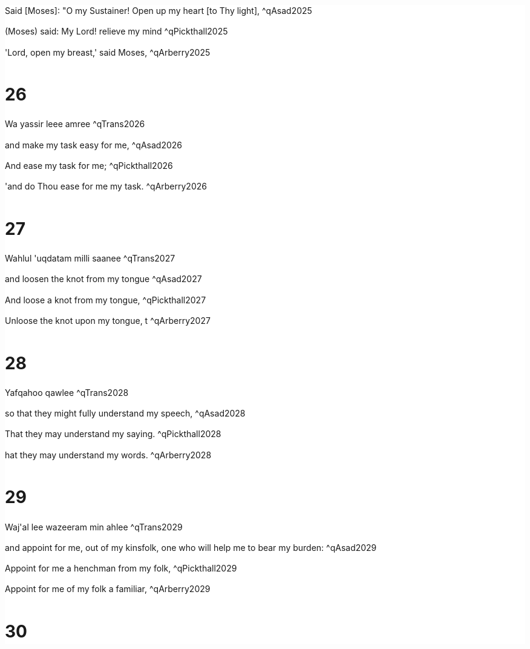 
Said [Moses]: "O my Sustainer! Open up my heart [to Thy light], ^qAsad2025


(Moses) said: My Lord! relieve my mind ^qPickthall2025


'Lord, open my breast,' said Moses, ^qArberry2025

# 26

Wa yassir leee amree ^qTrans2026


and make my task easy for me, ^qAsad2026


And ease my task for me; ^qPickthall2026


'and do Thou ease for me my task. ^qArberry2026

# 27

Wahlul 'uqdatam milli saanee ^qTrans2027


and loosen the knot from my tongue ^qAsad2027


And loose a knot from my tongue, ^qPickthall2027


Unloose the knot upon my tongue, t ^qArberry2027

# 28

Yafqahoo qawlee ^qTrans2028


so that they might fully understand my speech, ^qAsad2028


That they may understand my saying. ^qPickthall2028


hat they may understand my words. ^qArberry2028

# 29

Waj'al lee wazeeram min ahlee ^qTrans2029


and appoint for me, out of my kinsfolk, one who will help me to bear my burden: ^qAsad2029


Appoint for me a henchman from my folk, ^qPickthall2029


Appoint for me of my folk a familiar, ^qArberry2029

# 30
